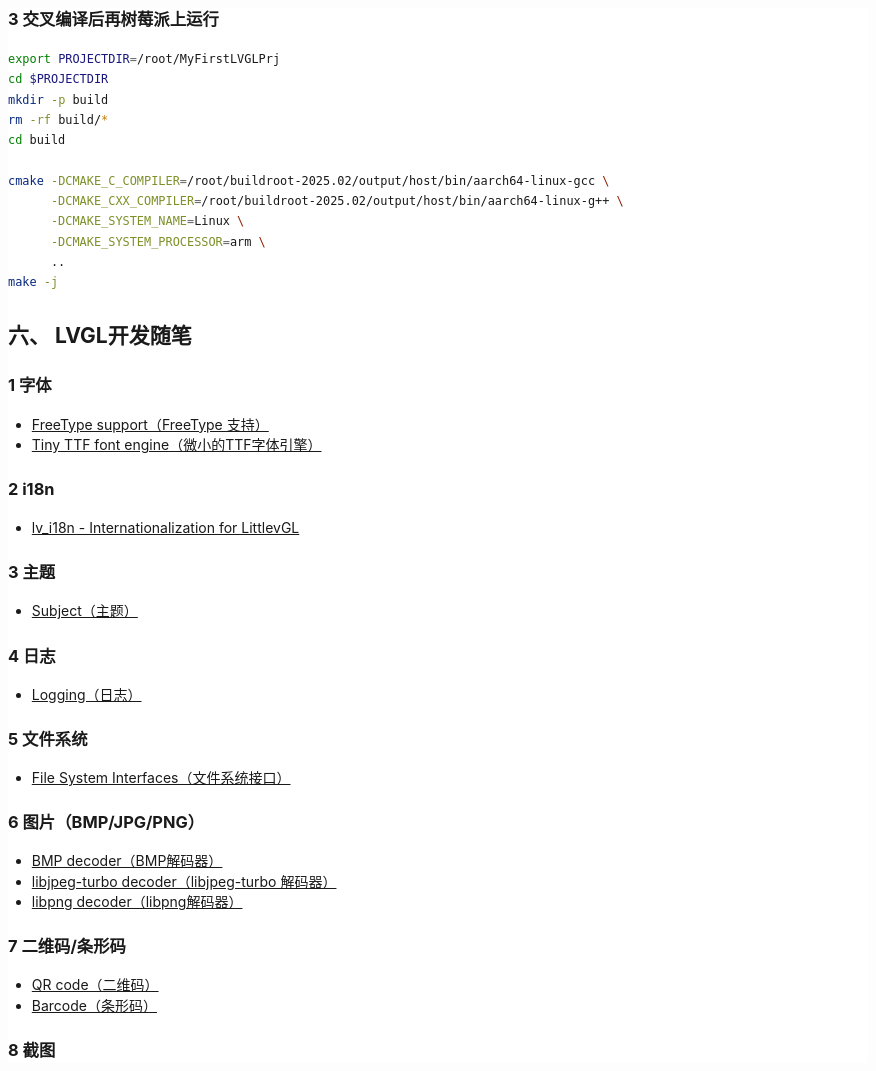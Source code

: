 ### 3	交叉编译后再树莓派上运行

```bash
export PROJECTDIR=/root/MyFirstLVGLPrj
cd $PROJECTDIR
mkdir -p build
rm -rf build/*
cd build

cmake -DCMAKE_C_COMPILER=/root/buildroot-2025.02/output/host/bin/aarch64-linux-gcc \
      -DCMAKE_CXX_COMPILER=/root/buildroot-2025.02/output/host/bin/aarch64-linux-g++ \
      -DCMAKE_SYSTEM_NAME=Linux \
      -DCMAKE_SYSTEM_PROCESSOR=arm \
      ..
make -j
```

## 六、	LVGL开发随笔

### 1	字体

- [FreeType support（FreeType 支持）](https://lvgl.100ask.net/9.2/libs/freetype.html)
- [Tiny TTF font engine（微小的TTF字体引擎）](https://lvgl.100ask.net/9.2/libs/tiny_ttf.html)

### 2	i18n

- [lv_i18n - Internationalization for LittlevGL](https://github.com/lvgl/lv_i18n)

### 3   主题

- [Subject（主题）](https://lvgl.100ask.net/9.2/others/observer.html#subject)

### 4	日志

- [Logging（日志）](https://lvgl.100ask.net/9.2/porting/log.html)

### 5	文件系统

- [File System Interfaces（文件系统接口）](https://lvgl.100ask.net/9.2/libs/fs.html)

### 6	图片（BMP/JPG/PNG）

- [BMP decoder（BMP解码器）](https://lvgl.100ask.net/9.2/libs/bmp.html)
- [libjpeg-turbo decoder（libjpeg-turbo 解码器）](https://lvgl.100ask.net/9.2/libs/libjpeg_turbo.html)
- [libpng decoder（libpng解码器）](https://lvgl.100ask.net/9.2/libs/libpng.html)

### 7	二维码/条形码

- [QR code（二维码）](https://lvgl.100ask.net/9.2/libs/qrcode.html)
- [Barcode（条形码）](https://lvgl.100ask.net/9.2/libs/barcode.html)

### 8	截图

